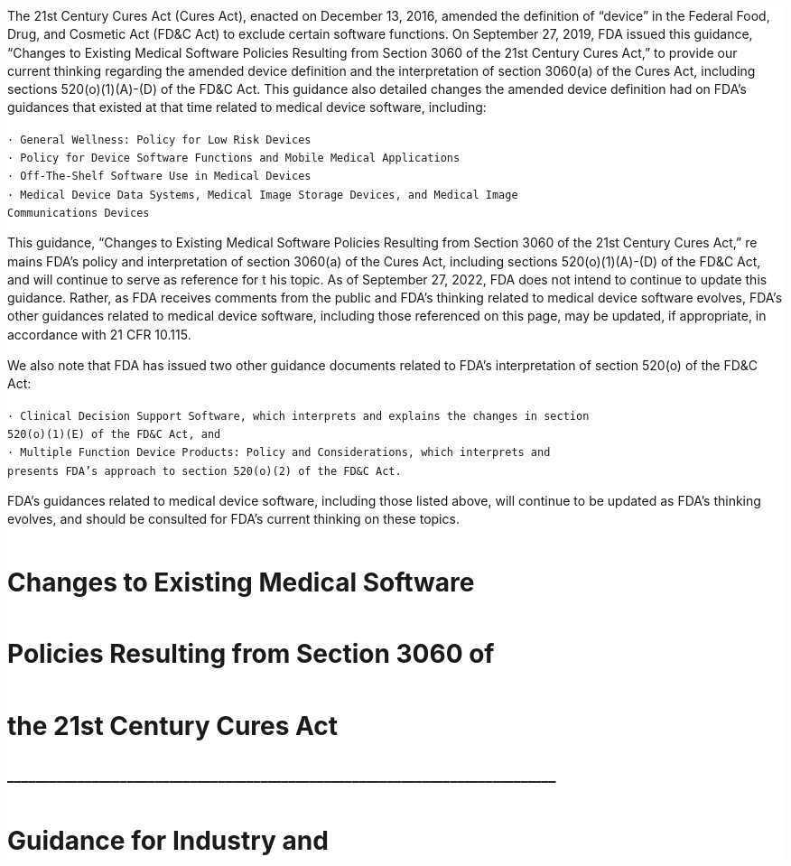 The 21st Century Cures Act (Cures Act), enacted on December 13, 2016, amended the definition
of “device” in the Federal Food, Drug, and Cosmetic Act (FD&C Act) to exclude certain
software functions. On September 27, 2019, FDA issued this guidance, “Changes to Existing
Medical Software Policies Resulting from Section 3060 of the 21st Century Cures Act,” to
provide our current thinking regarding the amended device definition and the interpretation of
section 3060(a) of the Cures Act, including sections 520(o)(1)(A)-(D) of the FD&C Act. This
guidance also detailed changes the amended device definition had on FDA’s guidances that
existed at that time related to medical device software, including:

```
· General Wellness: Policy for Low Risk Devices
· Policy for Device Software Functions and Mobile Medical Applications
· Off-The-Shelf Software Use in Medical Devices
· Medical Device Data Systems, Medical Image Storage Devices, and Medical Image
Communications Devices
```
This guidance, “Changes to Existing Medical Software Policies Resulting from Section 3060 of
the 21st Century Cures Act,” re mains FDA’s policy and interpretation of section 3060(a) of the
Cures Act, including sections 520(o)(1)(A)-(D) of the FD&C Act, and will continue to serve as
reference for t his topic. As of September 27, 2022, FDA does not intend to continue to update
this guidance. Rather, as FDA receives comments from the public and FDA’s thinking related to
medical device software evolves, FDA’s other guidances related to medical device software,
including those referenced on this page, may be updated, if appropriate, in accordance with 21
CFR 10.115.

We also note that FDA has issued two other guidance documents related to FDA’s
interpretation of section 520(o) of the FD&C Act:

```
· Clinical Decision Support Software, which interprets and explains the changes in section
520(o)(1)(E) of the FD&C Act, and
· Multiple Function Device Products: Policy and Considerations, which interprets and
presents FDA’s approach to section 520(o)(2) of the FD&C Act.
```
FDA’s guidances related to medical device software, including those listed above, will continue
to be updated as FDA’s thinking evolves, and should be consulted for FDA’s current thinking on
these topics.


# Changes to Existing Medical Software

# Policies Resulting from Section 3060 of

# the 21st Century Cures Act

### ______________________________________________________________________________

# Guidance for Industry and
